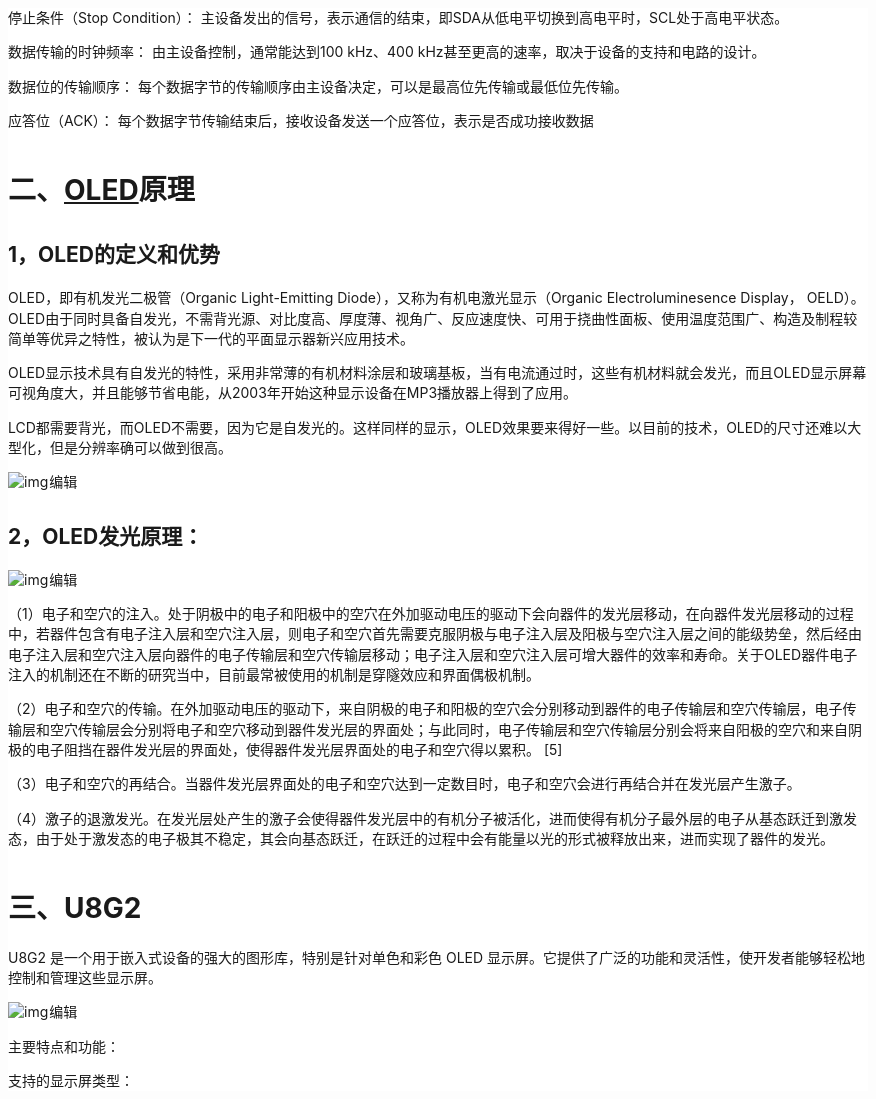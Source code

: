 停止条件（Stop Condition）： 主设备发出的信号，表示通信的结束，即SDA从低电平切换到高电平时，SCL处于高电平状态。

数据传输的时钟频率： 由主设备控制，通常能达到100 kHz、400 kHz甚至更高的速率，取决于设备的支持和电路的设计。

数据位的传输顺序： 每个数据字节的传输顺序由主设备决定，可以是最高位先传输或最低位先传输。

应答位（ACK）： 每个数据字节传输结束后，接收设备发送一个应答位，表示是否成功接收数据



# 二、[OLED](https://so.csdn.net/so/search?q=OLED&spm=1001.2101.3001.7020)原理

## 1，OLED的定义和优势


 OLED，即有机发光二极管（Organic Light-Emitting Diode），又称为有机电激光显示（Organic Electroluminesence Display， OELD）。OLED由于同时具备自发光，不需背光源、对比度高、厚度薄、视角广、反应速度快、可用于挠曲性面板、使用温度范围广、构造及制程较简单等优异之特性，被认为是下一代的平面显示器新兴应用技术。

OLED显示技术具有自发光的特性，采用非常薄的有机材料涂层和玻璃基板，当有电流通过时，这些有机材料就会发光，而且OLED显示屏幕可视角度大，并且能够节省电能，从2003年开始这种显示设备在MP3播放器上得到了应用。

LCD都需要背光，而OLED不需要，因为它是自发光的。这样同样的显示，OLED效果要来得好一些。以目前的技术，OLED的尺寸还难以大型化，但是分辨率确可以做到很高。

![img](https://img-blog.csdnimg.cn/direct/020623a37d04490789be5f6f571d6cc0.png)![点击并拖拽以移动](data:image/gif;base64,R0lGODlhAQABAPABAP///wAAACH5BAEKAAAALAAAAAABAAEAAAICRAEAOw==)编辑



## **2，OLED发光原理：**

![img](https://img-blog.csdnimg.cn/direct/9f14bb60911d4555a788c8587a51dbba.png)![点击并拖拽以移动](data:image/gif;base64,R0lGODlhAQABAPABAP///wAAACH5BAEKAAAALAAAAAABAAEAAAICRAEAOw==)编辑

（1）电子和空穴的注入。处于阴极中的电子和阳极中的空穴在外加驱动电压的驱动下会向器件的发光层移动，在向器件发光层移动的过程中，若器件包含有电子注入层和空穴注入层，则电子和空穴首先需要克服阴极与电子注入层及阳极与空穴注入层之间的能级势垒，然后经由电子注入层和空穴注入层向器件的电子传输层和空穴传输层移动；电子注入层和空穴注入层可增大器件的效率和寿命。关于OLED器件电子注入的机制还在不断的研究当中，目前最常被使用的机制是穿隧效应和界面偶极机制。

（2）电子和空穴的传输。在外加驱动电压的驱动下，来自阴极的电子和阳极的空穴会分别移动到器件的电子传输层和空穴传输层，电子传输层和空穴传输层会分别将电子和空穴移动到器件发光层的界面处；与此同时，电子传输层和空穴传输层分别会将来自阳极的空穴和来自阴极的电子阻挡在器件发光层的界面处，使得器件发光层界面处的电子和空穴得以累积。 [5]

（3）电子和空穴的再结合。当器件发光层界面处的电子和空穴达到一定数目时，电子和空穴会进行再结合并在发光层产生激子。 

（4）激子的退激发光。在发光层处产生的激子会使得器件发光层中的有机分子被活化，进而使得有机分子最外层的电子从基态跃迁到激发态，由于处于激发态的电子极其不稳定，其会向基态跃迁，在跃迁的过程中会有能量以光的形式被释放出来，进而实现了器件的发光。



# 三、U8G2

U8G2 是一个用于嵌入式设备的强大的图形库，特别是针对单色和彩色 OLED 显示屏。它提供了广泛的功能和灵活性，使开发者能够轻松地控制和管理这些显示屏。

![img](https://img-blog.csdnimg.cn/direct/25b58e79a89e429a916c9076369b9efa.png)![点击并拖拽以移动](data:image/gif;base64,R0lGODlhAQABAPABAP///wAAACH5BAEKAAAALAAAAAABAAEAAAICRAEAOw==)编辑

主要特点和功能：

支持的显示屏类型：

